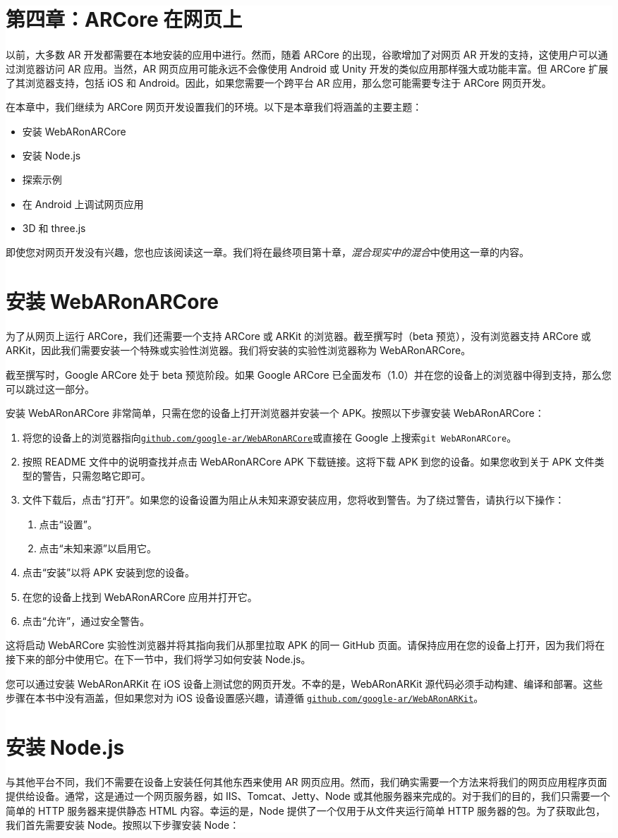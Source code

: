 # 第四章：ARCore 在网页上

以前，大多数 AR 开发都需要在本地安装的应用中进行。然而，随着 ARCore 的出现，谷歌增加了对网页 AR 开发的支持，这使用户可以通过浏览器访问 AR 应用。当然，AR 网页应用可能永远不会像使用 Android 或 Unity 开发的类似应用那样强大或功能丰富。但 ARCore 扩展了其浏览器支持，包括 iOS 和 Android。因此，如果您需要一个跨平台 AR 应用，那么您可能需要专注于 ARCore 网页开发。

在本章中，我们继续为 ARCore 网页开发设置我们的环境。以下是本章我们将涵盖的主要主题：

+   安装 WebARonARCore

+   安装 Node.js

+   探索示例

+   在 Android 上调试网页应用

+   3D 和 three.js

即使您对网页开发没有兴趣，您也应该阅读这一章。我们将在最终项目第十章，*混合现实中的混合*中使用这一章的内容。

# 安装 WebARonARCore

为了从网页上运行 ARCore，我们还需要一个支持 ARCore 或 ARKit 的浏览器。截至撰写时（beta 预览），没有浏览器支持 ARCore 或 ARKit，因此我们需要安装一个特殊或实验性浏览器。我们将安装的实验性浏览器称为 WebARonARCore。

截至撰写时，Google ARCore 处于 beta 预览阶段。如果 Google ARCore 已全面发布（1.0）并在您的设备上的浏览器中得到支持，那么您可以跳过这一部分。

安装 WebARonARCore 非常简单，只需在您的设备上打开浏览器并安装一个 APK。按照以下步骤安装 WebARonARCore：

1.  将您的设备上的浏览器指向[`github.com/google-ar/WebARonARCore`](https://github.com/google-ar/WebARonARCore)或直接在 Google 上搜索`git WebARonARCore`。

1.  按照 README 文件中的说明查找并点击 WebARonARCore APK 下载链接。这将下载 APK 到您的设备。如果您收到关于 APK 文件类型的警告，只需忽略它即可。

1.  文件下载后，点击“打开”。如果您的设备设置为阻止从未知来源安装应用，您将收到警告。为了绕过警告，请执行以下操作：

    1.  点击“设置”。

    1.  点击“未知来源”以启用它。

1.  点击“安装”以将 APK 安装到您的设备。

1.  在您的设备上找到 WebARonARCore 应用并打开它。

1.  点击“允许”，通过安全警告。

这将启动 WebARCore 实验性浏览器并将其指向我们从那里拉取 APK 的同一 GitHub 页面。请保持应用在您的设备上打开，因为我们将在接下来的部分中使用它。在下一节中，我们将学习如何安装 Node.js。

您可以通过安装 WebARonARKit 在 iOS 设备上测试您的网页开发。不幸的是，WebARonARKit 源代码必须手动构建、编译和部署。这些步骤在本书中没有涵盖，但如果您对为 iOS 设备设置感兴趣，请遵循 [`github.com/google-ar/WebARonARKit`](https://github.com/google-ar/WebARonARKit)。

# 安装 Node.js

与其他平台不同，我们不需要在设备上安装任何其他东西来使用 AR 网页应用。然而，我们确实需要一个方法来将我们的网页应用程序页面提供给设备。通常，这是通过一个网页服务器，如 IIS、Tomcat、Jetty、Node 或其他服务器来完成的。对于我们的目的，我们只需要一个简单的 HTTP 服务器来提供静态 HTML 内容。幸运的是，Node 提供了一个仅用于从文件夹运行简单 HTTP 服务器的包。为了获取此包，我们首先需要安装 Node。按照以下步骤安装 Node：
